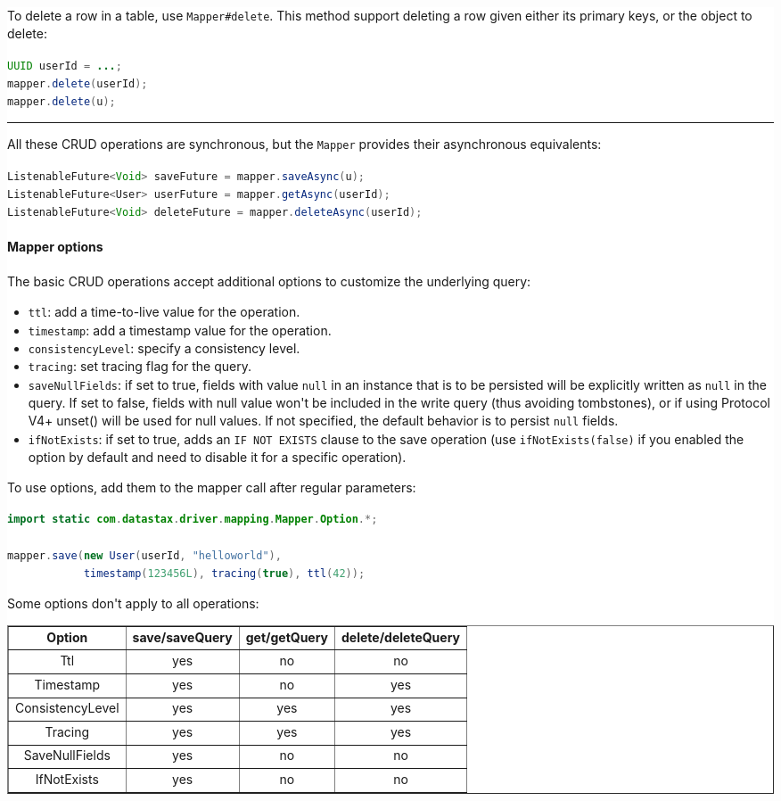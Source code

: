 To delete a row in a table, use `Mapper#delete`. This method support
deleting a row given either its primary keys, or the object to delete:

```java
UUID userId = ...;
mapper.delete(userId);
mapper.delete(u);
```

--------------

All these CRUD operations are synchronous, but the `Mapper` provides
their asynchronous equivalents:

```java
ListenableFuture<Void> saveFuture = mapper.saveAsync(u);
ListenableFuture<User> userFuture = mapper.getAsync(userId);
ListenableFuture<Void> deleteFuture = mapper.deleteAsync(userId);
```

#### Mapper options

The basic CRUD operations accept additional options to customize the
underlying query:

- `ttl`: add a time-to-live value for the operation.
- `timestamp`: add a timestamp value for the operation.
- `consistencyLevel`: specify a consistency level.
- `tracing`: set tracing flag for the query.
- `saveNullFields`: if set to true, fields with value `null` in an
  instance that is to be persisted will be explicitly written as `null`
  in the query. If set to false, fields with null value won't be included
  in the write query (thus avoiding tombstones), or if using Protocol V4+ 
  unset() will be used for null values.  If not specified, the 
  default behavior is to persist `null` fields.
- `ifNotExists`: if set to true, adds an `IF NOT EXISTS` clause to the
  save operation (use `ifNotExists(false)` if you enabled the option by
  default and need to disable it for a specific operation).

To use options, add them to the mapper call after regular parameters:

```java
import static com.datastax.driver.mapping.Mapper.Option.*;

mapper.save(new User(userId, "helloworld"),
            timestamp(123456L), tracing(true), ttl(42));
```

Some options don't apply to all operations:

<table border="1" style="text-align:center; width:100%;margin-bottom:1em;">
    <tr> <td><b>Option</b></td>         <td><b>save/saveQuery</b></td> <td><b>get/getQuery</b></td> <td><b>delete/deleteQuery</b></td></tr>
    <tr> <td>Ttl</td>                   <td>yes</td>                   <td>no</td>                  <td>no</td> </tr>
    <tr> <td>Timestamp</td>             <td>yes</td>                   <td>no</td>                  <td>yes</td> </tr>
    <tr> <td>ConsistencyLevel</td>      <td>yes</td>                   <td>yes</td>                 <td>yes</td> </tr>
    <tr> <td>Tracing</td>               <td>yes</td>                   <td>yes</td>                 <td>yes</td> </tr>
    <tr> <td>SaveNullFields</td>        <td>yes</td>                   <td>no</td>                  <td>no</td> </tr>
    <tr> <td>IfNotExists</td>           <td>yes</td>                   <td>no</td>                  <td>no</td> </tr>
</table>
